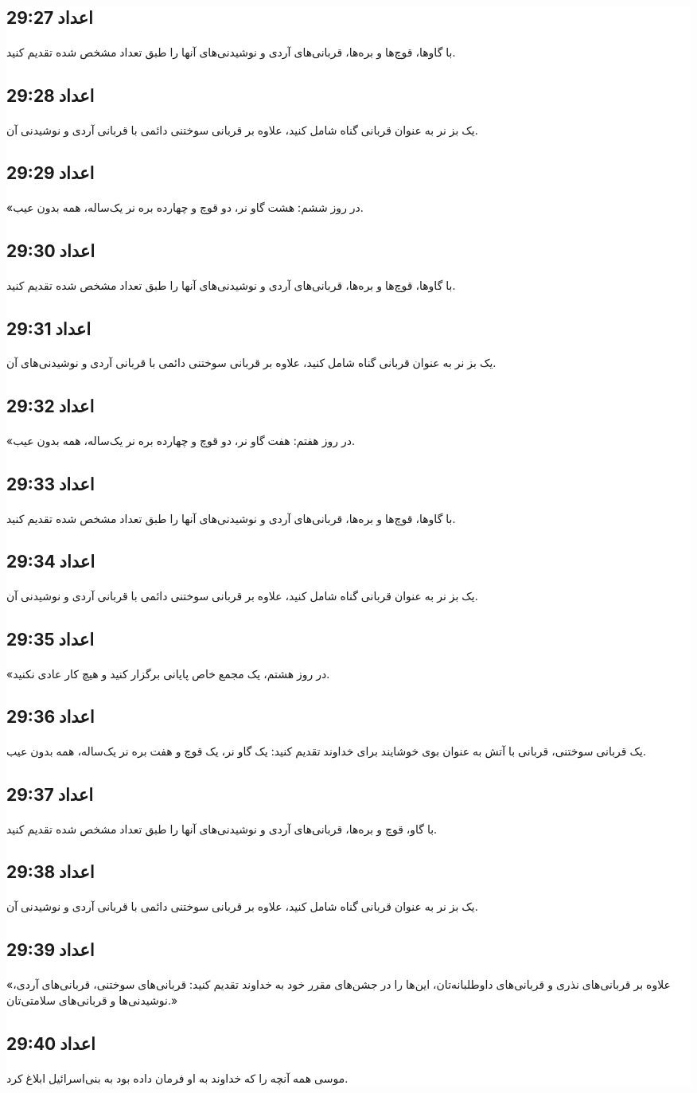 ## اعداد 29:27
با گاوها، قوچ‌ها و بره‌ها، قربانی‌های آردی و نوشیدنی‌های آنها را طبق تعداد مشخص شده تقدیم کنید.

## اعداد 29:28
یک بز نر به عنوان قربانی گناه شامل کنید، علاوه بر قربانی سوختنی دائمی با قربانی آردی و نوشیدنی آن.

## اعداد 29:29
«در روز ششم: هشت گاو نر، دو قوچ و چهارده بره نر یک‌ساله، همه بدون عیب.

## اعداد 29:30
با گاوها، قوچ‌ها و بره‌ها، قربانی‌های آردی و نوشیدنی‌های آنها را طبق تعداد مشخص شده تقدیم کنید.

## اعداد 29:31
یک بز نر به عنوان قربانی گناه شامل کنید، علاوه بر قربانی سوختنی دائمی با قربانی آردی و نوشیدنی‌های آن.

## اعداد 29:32
«در روز هفتم: هفت گاو نر، دو قوچ و چهارده بره نر یک‌ساله، همه بدون عیب.

## اعداد 29:33
با گاوها، قوچ‌ها و بره‌ها، قربانی‌های آردی و نوشیدنی‌های آنها را طبق تعداد مشخص شده تقدیم کنید.

## اعداد 29:34
یک بز نر به عنوان قربانی گناه شامل کنید، علاوه بر قربانی سوختنی دائمی با قربانی آردی و نوشیدنی آن.

## اعداد 29:35
«در روز هشتم، یک مجمع خاص پایانی برگزار کنید و هیچ کار عادی نکنید.

## اعداد 29:36
یک قربانی سوختنی، قربانی با آتش به عنوان بوی خوشایند برای خداوند تقدیم کنید: یک گاو نر، یک قوچ و هفت بره نر یک‌ساله، همه بدون عیب.

## اعداد 29:37
با گاو، قوچ و بره‌ها، قربانی‌های آردی و نوشیدنی‌های آنها را طبق تعداد مشخص شده تقدیم کنید.

## اعداد 29:38
یک بز نر به عنوان قربانی گناه شامل کنید، علاوه بر قربانی سوختنی دائمی با قربانی آردی و نوشیدنی آن.

## اعداد 29:39
«علاوه بر قربانی‌های نذری و قربانی‌های داوطلبانه‌تان، این‌ها را در جشن‌های مقرر خود به خداوند تقدیم کنید: قربانی‌های سوختنی، قربانی‌های آردی، نوشیدنی‌ها و قربانی‌های سلامتی‌تان.»

## اعداد 29:40
موسی همه آنچه را که خداوند به او فرمان داده بود به بنی‌اسرائیل ابلاغ کرد.
